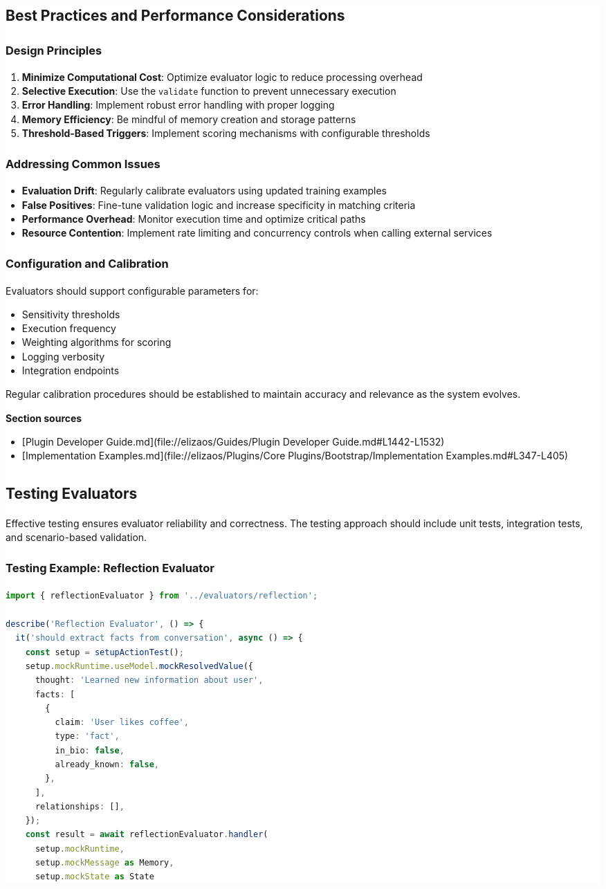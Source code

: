 ## Best Practices and Performance Considerations

### Design Principles

1. **Minimize Computational Cost**: Optimize evaluator logic to reduce processing overhead
2. **Selective Execution**: Use the `validate` function to prevent unnecessary execution
3. **Error Handling**: Implement robust error handling with proper logging
4. **Memory Efficiency**: Be mindful of memory creation and storage patterns
5. **Threshold-Based Triggers**: Implement scoring mechanisms with configurable thresholds

### Addressing Common Issues

- **Evaluation Drift**: Regularly calibrate evaluators using updated training examples
- **False Positives**: Fine-tune validation logic and increase specificity in matching criteria
- **Performance Overhead**: Monitor execution time and optimize critical paths
- **Resource Contention**: Implement rate limiting and concurrency controls when calling external services

### Configuration and Calibration

Evaluators should support configurable parameters for:
- Sensitivity thresholds
- Execution frequency
- Weighting algorithms for scoring
- Logging verbosity
- Integration endpoints

Regular calibration procedures should be established to maintain accuracy and relevance as the system evolves.

**Section sources**  
- [Plugin Developer Guide.md](file://elizaos/Guides/Plugin Developer Guide.md#L1442-L1532)
- [Implementation Examples.md](file://elizaos/Plugins/Core Plugins/Bootstrap/Implementation Examples.md#L347-L405)

## Testing Evaluators

Effective testing ensures evaluator reliability and correctness. The testing approach should include unit tests, integration tests, and scenario-based validation.

### Testing Example: Reflection Evaluator

```typescript
import { reflectionEvaluator } from '../evaluators/reflection';

describe('Reflection Evaluator', () => {
  it('should extract facts from conversation', async () => {
    const setup = setupActionTest();
    setup.mockRuntime.useModel.mockResolvedValue({
      thought: 'Learned new information about user',
      facts: [
        {
          claim: 'User likes coffee',
          type: 'fact',
          in_bio: false,
          already_known: false,
        },
      ],
      relationships: [],
    });
    const result = await reflectionEvaluator.handler(
      setup.mockRuntime,
      setup.mockMessage as Memory,
      setup.mockState as State
```